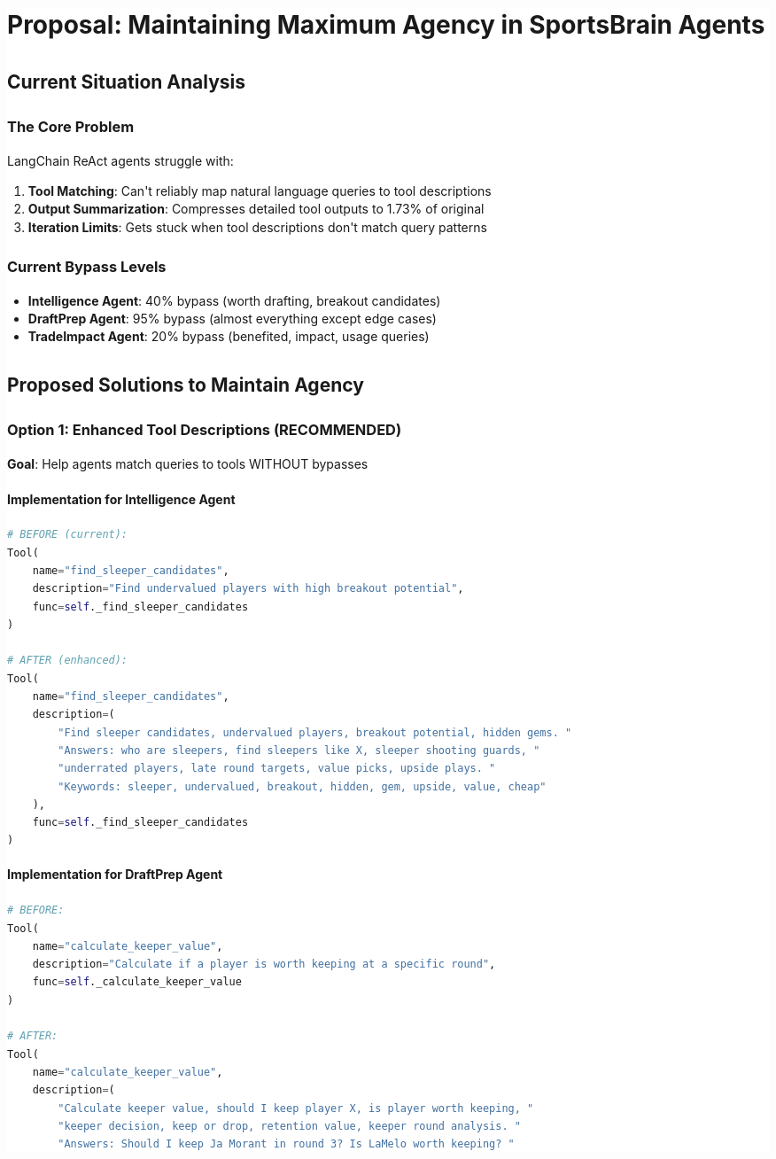 # Proposal: Maintaining Maximum Agency in SportsBrain Agents

## Current Situation Analysis

### The Core Problem
LangChain ReAct agents struggle with:
1. **Tool Matching**: Can't reliably map natural language queries to tool descriptions
2. **Output Summarization**: Compresses detailed tool outputs to 1.73% of original
3. **Iteration Limits**: Gets stuck when tool descriptions don't match query patterns

### Current Bypass Levels
- **Intelligence Agent**: 40% bypass (worth drafting, breakout candidates)
- **DraftPrep Agent**: 95% bypass (almost everything except edge cases)
- **TradeImpact Agent**: 20% bypass (benefited, impact, usage queries)

## Proposed Solutions to Maintain Agency

### Option 1: Enhanced Tool Descriptions (RECOMMENDED)
**Goal**: Help agents match queries to tools WITHOUT bypasses

#### Implementation for Intelligence Agent

```python
# BEFORE (current):
Tool(
    name="find_sleeper_candidates",
    description="Find undervalued players with high breakout potential",
    func=self._find_sleeper_candidates
)

# AFTER (enhanced):
Tool(
    name="find_sleeper_candidates",
    description=(
        "Find sleeper candidates, undervalued players, breakout potential, hidden gems. "
        "Answers: who are sleepers, find sleepers like X, sleeper shooting guards, "
        "underrated players, late round targets, value picks, upside plays. "
        "Keywords: sleeper, undervalued, breakout, hidden, gem, upside, value, cheap"
    ),
    func=self._find_sleeper_candidates
)
```

#### Implementation for DraftPrep Agent

```python
# BEFORE:
Tool(
    name="calculate_keeper_value",
    description="Calculate if a player is worth keeping at a specific round",
    func=self._calculate_keeper_value
)

# AFTER:
Tool(
    name="calculate_keeper_value",
    description=(
        "Calculate keeper value, should I keep player X, is player worth keeping, "
        "keeper decision, keep or drop, retention value, keeper round analysis. "
        "Answers: Should I keep Ja Morant in round 3? Is LaMelo worth keeping? "
```